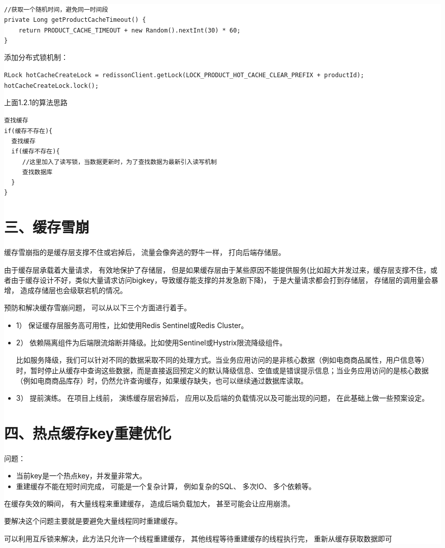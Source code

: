 ```
//获取一个随机时间，避免同一时间段
private Long getProductCacheTimeout() {
	return PRODUCT_CACHE_TIMEOUT + new Random().nextInt(30) * 60;
}
```

添加分布式锁机制：

```
RLock hotCacheCreateLock = redissonClient.getLock(LOCK_PRODUCT_HOT_CACHE_CLEAR_PREFIX + productId);
hotCacheCreateLock.lock();
```

上面1.2.1的算法思路

```
查找缓存
if(缓存不存在){
  查找缓存
  if(缓存不存在){
     //这里加入了读写锁，当数据更新时，为了查找数据为最新引入读写机制
     查找数据库   
  }
}
```

# 三、缓存雪崩

缓存雪崩指的是缓存层支撑不住或宕掉后， 流量会像奔逃的野牛一样， 打向后端存储层。 

由于缓存层承载着大量请求， 有效地保护了存储层， 但是如果缓存层由于某些原因不能提供服务(比如超大并发过来，缓存层支撑不住，或者由于缓存设计不好，类似大量请求访问bigkey，导致缓存能支撑的并发急剧下降)， 于是大量请求都会打到存储层， 存储层的调用量会暴增， 造成存储层也会级联宕机的情况。 

预防和解决缓存雪崩问题， 可以从以下三个方面进行着手。 

- 1） 保证缓存层服务高可用性，比如使用Redis Sentinel或Redis Cluster。 

- 2） 依赖隔离组件为后端限流熔断并降级。比如使用Sentinel或Hystrix限流降级组件。 

  比如服务降级，我们可以针对不同的数据采取不同的处理方式。当业务应用访问的是非核心数据（例如电商商品属性，用户信息等）时，暂时停止从缓存中查询这些数据，而是直接返回预定义的默认降级信息、空值或是错误提示信息；当业务应用访问的是核心数据（例如电商商品库存）时，仍然允许查询缓存，如果缓存缺失，也可以继续通过数据库读取。 

- 3） 提前演练。 在项目上线前， 演练缓存层宕掉后， 应用以及后端的负载情况以及可能出现的问题， 在此基础上做一些预案设定。

# 四、热点缓存key重建优化 

问题：

- 当前key是一个热点key，并发量非常大。 
- 重建缓存不能在短时间完成， 可能是一个复杂计算， 例如复杂的SQL、 多次IO、 多个依赖等。

在缓存失效的瞬间， 有大量线程来重建缓存， 造成后端负载加大， 甚至可能会让应用崩溃。 

要解决这个问题主要就是要避免大量线程同时重建缓存。 

可以利用互斥锁来解决，此方法只允许一个线程重建缓存， 其他线程等待重建缓存的线程执行完， 重新从缓存获取数据即可
